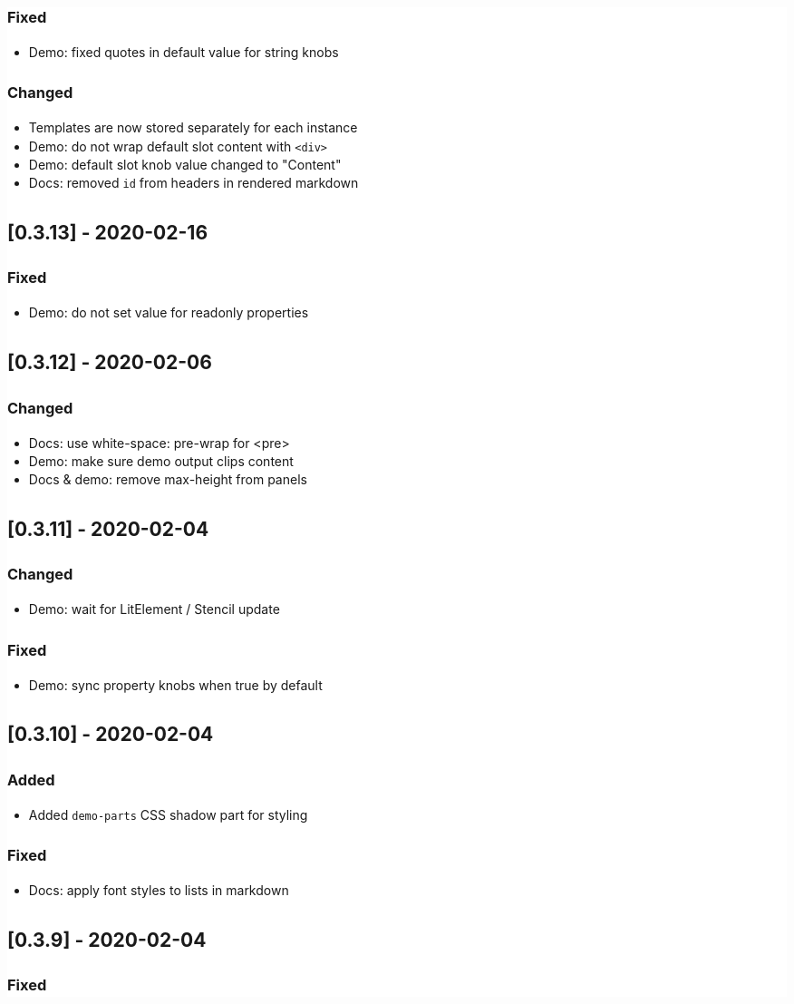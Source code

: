 ### Fixed

- Demo: fixed quotes in default value for string knobs

### Changed

- Templates are now stored separately for each instance
- Demo: do not wrap default slot content with `<div>`
- Demo: default slot knob value changed to "Content"
- Docs: removed `id` from headers in rendered markdown

## [0.3.13] - 2020-02-16

### Fixed

- Demo: do not set value for readonly properties

## [0.3.12] - 2020-02-06

### Changed

- Docs: use white-space: pre-wrap for &lt;pre&gt;
- Demo: make sure demo output clips content
- Docs & demo: remove max-height from panels

## [0.3.11] - 2020-02-04

### Changed

- Demo: wait for LitElement / Stencil update

### Fixed

- Demo: sync property knobs when true by default

## [0.3.10] - 2020-02-04

### Added

- Added `demo-parts` CSS shadow part for styling

### Fixed

- Docs: apply font styles to lists in markdown

## [0.3.9] - 2020-02-04

### Fixed
